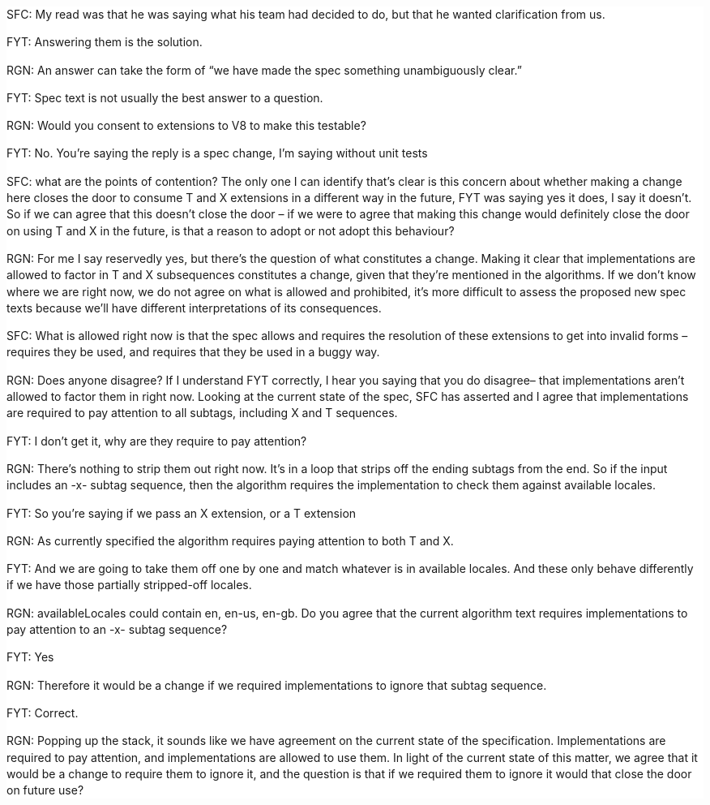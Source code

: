 SFC: My read was that he was saying what his team had decided to do, but that he wanted clarification from us.

FYT: Answering them is the solution.

RGN: An answer can take the form of “we have made the spec something unambiguously clear.”

FYT: Spec text is not usually the best answer to a question.

RGN: Would you consent to extensions to V8 to make this testable? 

FYT: No. You’re saying the reply is a spec change, I’m saying without unit tests 

SFC: what are the points of contention? The only one I can identify that’s clear is this concern about whether making a change here closes the door to consume T and X extensions in a different way in the future, FYT was saying yes it does, I say it doesn’t. So if we can agree that this doesn’t close the door – if we were to agree that making this change would definitely close the door on using T and X in the future, is that a reason to adopt or not adopt this behaviour?

RGN: For me I say reservedly yes, but there’s the question of what constitutes a change. Making it clear that implementations are allowed to factor in T and X subsequences constitutes a change, given that they’re mentioned in the algorithms. If we don’t know where we are right now, we do not agree on what is allowed and prohibited, it’s more difficult to assess the proposed new spec texts because we’ll have different interpretations of its consequences.

SFC: What is allowed right now is that the spec allows and requires the resolution of these extensions to get into invalid forms – requires they be used, and requires that they be used in a buggy way. 

RGN: Does anyone disagree? If I understand FYT correctly, I hear you saying that you do disagree– that implementations aren’t allowed to factor them in right now. Looking at the current state of the spec, SFC has asserted and I agree that implementations are required to pay attention to all subtags, including X and T sequences. 

FYT: I don’t get it, why are they require to pay attention? 

RGN: There’s nothing to strip them out right now. It’s in a loop that strips off the ending subtags from the end. So if the input includes an -x- subtag sequence, then the algorithm requires the implementation to check them against available locales.

FYT: So you’re saying if we pass an X extension, or a T extension

RGN: As currently specified the algorithm requires paying attention to both T and X.

FYT: And we are going to take them off one by one and match whatever is in available locales. And these only behave differently if we have those partially stripped-off locales. 

RGN: availableLocales could contain en, en-us, en-gb. Do you agree that the current algorithm text requires implementations to pay attention to an -x- subtag sequence?

FYT: Yes

RGN: Therefore it would be a change if we required implementations to ignore that subtag sequence.

FYT: Correct. 

RGN: Popping up the stack, it sounds like we have agreement on the current state of the specification. Implementations are required to pay attention, and implementations are allowed to use them. In light of the current state of this matter, we agree that it would be a change to require them to ignore it, and the question is that if we required them to ignore it would that close the door on future use?
